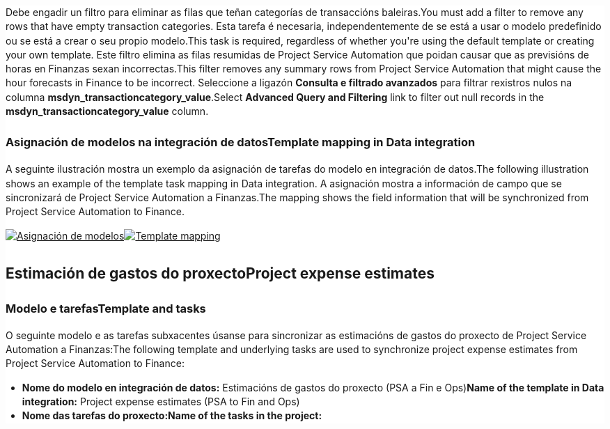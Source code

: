 <span data-ttu-id="a212d-149">Debe engadir un filtro para eliminar as filas que teñan categorías de transaccións baleiras.</span><span class="sxs-lookup"><span data-stu-id="a212d-149">You must add a filter to remove any rows that have empty transaction categories.</span></span> <span data-ttu-id="a212d-150">Esta tarefa é necesaria, independentemente de se está a usar o modelo predefinido ou se está a crear o seu propio modelo.</span><span class="sxs-lookup"><span data-stu-id="a212d-150">This task is required, regardless of whether you're using the default template or creating your own template.</span></span> <span data-ttu-id="a212d-151">Este filtro elimina as filas resumidas de Project Service Automation que poidan causar que as previsións de horas en Finanzas sexan incorrectas.</span><span class="sxs-lookup"><span data-stu-id="a212d-151">This filter removes any summary rows from Project Service Automation that might cause the hour forecasts in Finance to be incorrect.</span></span> <span data-ttu-id="a212d-152">Seleccione a ligazón **Consulta e filtrado avanzados** para filtrar rexistros nulos na columna **msdyn\_transactioncategory\_value**.</span><span class="sxs-lookup"><span data-stu-id="a212d-152">Select **Advanced Query and Filtering** link to filter out null records in the **msdyn\_transactioncategory\_value** column.</span></span>

### <a name="template-mapping-in-data-integration"></a><span data-ttu-id="a212d-153">Asignación de modelos na integración de datos</span><span class="sxs-lookup"><span data-stu-id="a212d-153">Template mapping in Data integration</span></span>

<span data-ttu-id="a212d-154">A seguinte ilustración mostra un exemplo da asignación de tarefas do modelo en integración de datos.</span><span class="sxs-lookup"><span data-stu-id="a212d-154">The following illustration shows an example of the template task mapping in Data integration.</span></span> <span data-ttu-id="a212d-155">A asignación mostra a información de campo que se sincronizará de Project Service Automation a Finanzas.</span><span class="sxs-lookup"><span data-stu-id="a212d-155">The mapping shows the field information that will be synchronized from Project Service Automation to Finance.</span></span>

<span data-ttu-id="a212d-156">[![Asignación de modelos](./media/ProjectHourEstimatesMapping.jpg)](./media/ProjectHourEstimatesMapping.jpg)</span><span class="sxs-lookup"><span data-stu-id="a212d-156">[![Template mapping](./media/ProjectHourEstimatesMapping.jpg)](./media/ProjectHourEstimatesMapping.jpg)</span></span>

## <a name="project-expense-estimates"></a><span data-ttu-id="a212d-157">Estimación de gastos do proxecto</span><span class="sxs-lookup"><span data-stu-id="a212d-157">Project expense estimates</span></span>

### <a name="template-and-tasks"></a><span data-ttu-id="a212d-158">Modelo e tarefas</span><span class="sxs-lookup"><span data-stu-id="a212d-158">Template and tasks</span></span>

<span data-ttu-id="a212d-159">O seguinte modelo e as tarefas subxacentes úsanse para sincronizar as estimacións de gastos do proxecto de Project Service Automation a Finanzas:</span><span class="sxs-lookup"><span data-stu-id="a212d-159">The following template and underlying tasks are used to synchronize project expense estimates from Project Service Automation to Finance:</span></span>

- <span data-ttu-id="a212d-160">**Nome do modelo en integración de datos:** Estimacións de gastos do proxecto (PSA a Fin e Ops)</span><span class="sxs-lookup"><span data-stu-id="a212d-160">**Name of the template in Data integration:** Project expense estimates (PSA to Fin and Ops)</span></span>
- <span data-ttu-id="a212d-161">**Nome das tarefas do proxecto:**</span><span class="sxs-lookup"><span data-stu-id="a212d-161">**Name of the tasks in the project:**</span></span>
